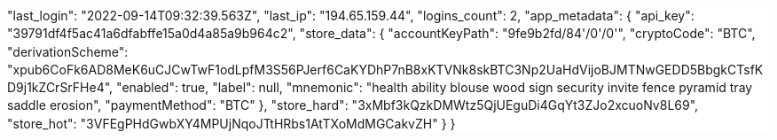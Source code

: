   "last_login": "2022-09-14T09:32:39.563Z",
  "last_ip": "194.65.159.44",
  "logins_count": 2,
  "app_metadata": {
    "api_key": "39791df4f5ac41a6dfabffe15a0d4a85a9b964c2",
    "store_data": {
      "accountKeyPath": "9fe9b2fd/84'/0'/0'",
      "cryptoCode": "BTC",
      "derivationScheme": "xpub6CoFk6AD8MeK6uCJCwTwF1odLpfM3S56PJerf6CaKYDhP7nB8xKTVNk8skBTC3Np2UaHdVijoBJMTNwGEDD5BbgkCTsfKD9j1kZCrSrFHe4",
      "enabled": true,
      "label": null,
      "mnemonic": "health ability blouse wood sign security invite fence pyramid tray saddle erosion",
      "paymentMethod": "BTC"
    },
    "store_hard": "3xMbf3kQzkDMWtz5QjUEguDi4GqYt3ZJo2xcuoNv8L69",
    "store_hot": "3VFEgPHdGwbXY4MPUjNqoJTtHRbs1AtTXoMdMGCakvZH"
  }
}
